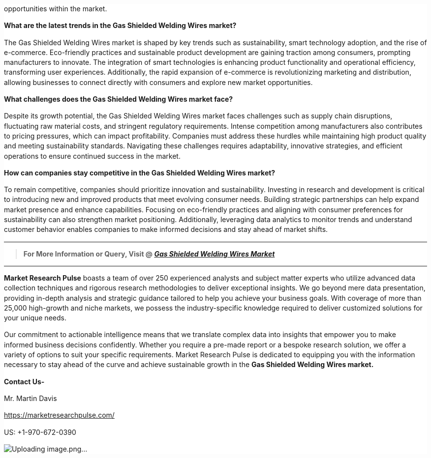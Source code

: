 opportunities within the market.</p><p><strong>What are the latest trends in the Gas Shielded Welding Wires market?</strong></p><p>The Gas Shielded Welding Wires market is shaped by key trends such as sustainability, smart technology adoption, and the rise of e-commerce. Eco-friendly practices and sustainable product development are gaining traction among consumers, prompting manufacturers to innovate. The integration of smart technologies is enhancing product functionality and operational efficiency, transforming user experiences. Additionally, the rapid expansion of e-commerce is revolutionizing marketing and distribution, allowing businesses to connect directly with consumers and explore new market opportunities.</p><p><strong>What challenges does the Gas Shielded Welding Wires market face?</strong></p><p>Despite its growth potential, the Gas Shielded Welding Wires market faces challenges such as supply chain disruptions, fluctuating raw material costs, and stringent regulatory requirements. Intense competition among manufacturers also contributes to pricing pressures, which can impact profitability. Companies must address these hurdles while maintaining high product quality and meeting sustainability standards. Navigating these challenges requires adaptability, innovative strategies, and efficient operations to ensure continued success in the market.</p><p><strong>How can companies stay competitive in the Gas Shielded Welding Wires market?</strong></p><p>To remain competitive, companies should prioritize innovation and sustainability. Investing in research and development is critical to introducing new and improved products that meet evolving consumer needs. Building strategic partnerships can help expand market presence and enhance capabilities. Focusing on eco-friendly practices and aligning with consumer preferences for sustainability can also strengthen market positioning. Additionally, leveraging data analytics to monitor trends and understand customer behavior enables companies to make informed decisions and stay ahead of market shifts.</p><hr /><blockquote><p><strong>For More Information or Query, Visit @&nbsp;<em><a href="https://marketresearchpulse.com/report/136264/gas-shielded-welding-wires-market?utm_source=Linkedin&utm_medium=026">Gas Shielded Welding Wires Market</a></em></strong></p></blockquote><hr /><p><strong>Market Research Pulse</strong> boasts a team of over 250 experienced analysts and subject matter experts who utilize advanced data collection techniques and rigorous research methodologies to deliver exceptional insights. We go beyond mere data presentation, providing in-depth analysis and strategic guidance tailored to help you achieve your business goals. With coverage of more than 25,000 high-growth and niche markets, we possess the industry-specific knowledge required to deliver customized solutions for your unique needs.</p><p>Our commitment to actionable intelligence means that we translate complex data into insights that empower you to make informed business decisions confidently. Whether you require a pre-made report or a bespoke research solution, we offer a variety of options to suit your specific requirements. Market Research Pulse is dedicated to equipping you with the information necessary to stay ahead of the curve and achieve sustainable growth in the <strong>Gas Shielded Welding Wires market.</strong></p><p><strong>Contact Us-</strong></p><p>Mr. Martin Davis</p><p>https://marketresearchpulse.com/</p><p>US: +1-970-672-0390</p>
![Uploading image.png…]()
